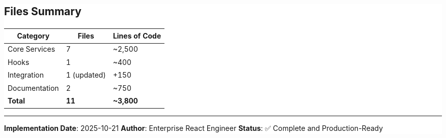 ## Files Summary

| Category | Files | Lines of Code |
|----------|-------|---------------|
| Core Services | 7 | ~2,500 |
| Hooks | 1 | ~400 |
| Integration | 1 (updated) | +150 |
| Documentation | 2 | ~750 |
| **Total** | **11** | **~3,800** |

---

**Implementation Date**: 2025-10-21
**Author**: Enterprise React Engineer
**Status**: ✅ Complete and Production-Ready
